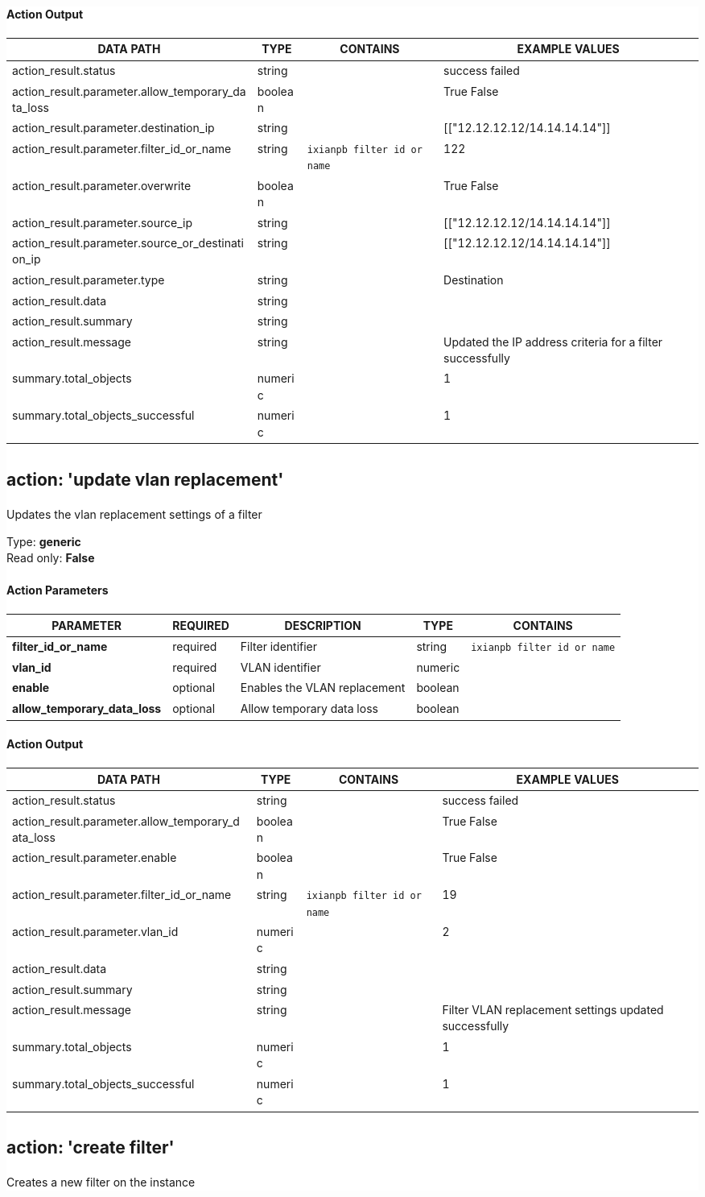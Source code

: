 #### Action Output

DATA PATH | TYPE | CONTAINS | EXAMPLE VALUES
--------- | ---- | -------- | --------------
action_result.status | string | | success failed |
action_result.parameter.allow_temporary_data_loss | boolean | | True False |
action_result.parameter.destination_ip | string | | \[["12.12.12.12/14.14.14.14"]\] |
action_result.parameter.filter_id_or_name | string | `ixianpb filter id or name` | 122 |
action_result.parameter.overwrite | boolean | | True False |
action_result.parameter.source_ip | string | | \[["12.12.12.12/14.14.14.14"]\] |
action_result.parameter.source_or_destination_ip | string | | \[["12.12.12.12/14.14.14.14"]\] |
action_result.parameter.type | string | | Destination |
action_result.data | string | | |
action_result.summary | string | | |
action_result.message | string | | Updated the IP address criteria for a filter successfully |
summary.total_objects | numeric | | 1 |
summary.total_objects_successful | numeric | | 1 |

## action: 'update vlan replacement'

Updates the vlan replacement settings of a filter

Type: **generic** \
Read only: **False**

#### Action Parameters

PARAMETER | REQUIRED | DESCRIPTION | TYPE | CONTAINS
--------- | -------- | ----------- | ---- | --------
**filter_id_or_name** | required | Filter identifier | string | `ixianpb filter id or name` |
**vlan_id** | required | VLAN identifier | numeric | |
**enable** | optional | Enables the VLAN replacement | boolean | |
**allow_temporary_data_loss** | optional | Allow temporary data loss | boolean | |

#### Action Output

DATA PATH | TYPE | CONTAINS | EXAMPLE VALUES
--------- | ---- | -------- | --------------
action_result.status | string | | success failed |
action_result.parameter.allow_temporary_data_loss | boolean | | True False |
action_result.parameter.enable | boolean | | True False |
action_result.parameter.filter_id_or_name | string | `ixianpb filter id or name` | 19 |
action_result.parameter.vlan_id | numeric | | 2 |
action_result.data | string | | |
action_result.summary | string | | |
action_result.message | string | | Filter VLAN replacement settings updated successfully |
summary.total_objects | numeric | | 1 |
summary.total_objects_successful | numeric | | 1 |

## action: 'create filter'

Creates a new filter on the instance
